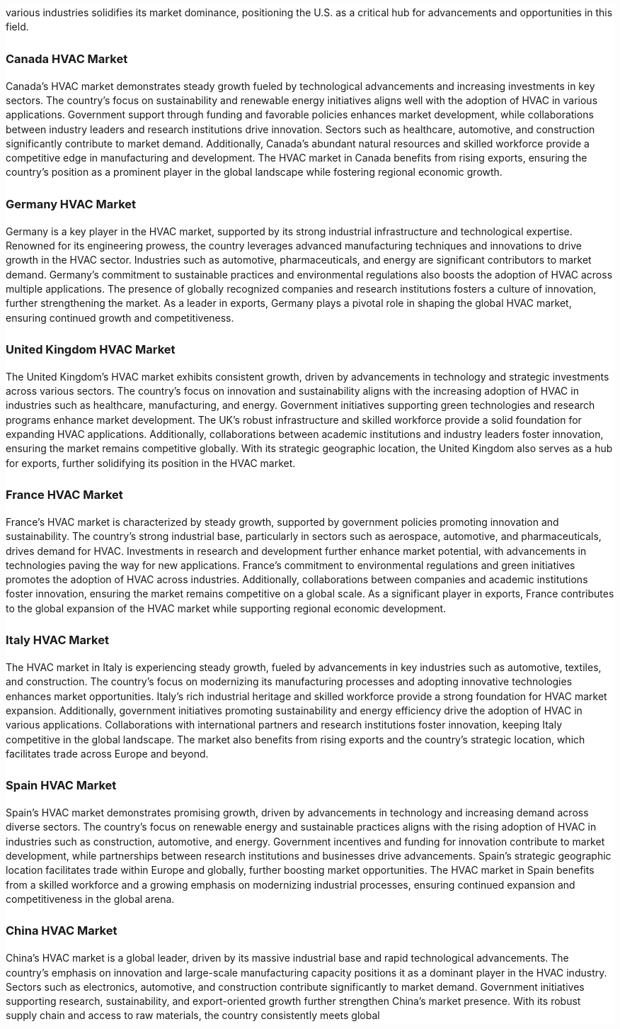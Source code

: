 various industries solidifies its market dominance, positioning the U.S. as a critical hub for advancements and opportunities in this field.</p><h3>Canada HVAC Market</h3><p>Canada&rsquo;s HVAC market demonstrates steady growth fueled by technological advancements and increasing investments in key sectors. The country&rsquo;s focus on sustainability and renewable energy initiatives aligns well with the adoption of HVAC in various applications. Government support through funding and favorable policies enhances market development, while collaborations between industry leaders and research institutions drive innovation. Sectors such as healthcare, automotive, and construction significantly contribute to market demand. Additionally, Canada&rsquo;s abundant natural resources and skilled workforce provide a competitive edge in manufacturing and development. The HVAC market in Canada benefits from rising exports, ensuring the country&rsquo;s position as a prominent player in the global landscape while fostering regional economic growth.</p><h3>Germany HVAC Market</h3><p>Germany is a key player in the HVAC market, supported by its strong industrial infrastructure and technological expertise. Renowned for its engineering prowess, the country leverages advanced manufacturing techniques and innovations to drive growth in the HVAC sector. Industries such as automotive, pharmaceuticals, and energy are significant contributors to market demand. Germany&rsquo;s commitment to sustainable practices and environmental regulations also boosts the adoption of HVAC across multiple applications. The presence of globally recognized companies and research institutions fosters a culture of innovation, further strengthening the market. As a leader in exports, Germany plays a pivotal role in shaping the global HVAC market, ensuring continued growth and competitiveness.</p><h3>United Kingdom HVAC Market</h3><p>The United Kingdom&rsquo;s HVAC market exhibits consistent growth, driven by advancements in technology and strategic investments across various sectors. The country&rsquo;s focus on innovation and sustainability aligns with the increasing adoption of HVAC in industries such as healthcare, manufacturing, and energy. Government initiatives supporting green technologies and research programs enhance market development. The UK&rsquo;s robust infrastructure and skilled workforce provide a solid foundation for expanding HVAC applications. Additionally, collaborations between academic institutions and industry leaders foster innovation, ensuring the market remains competitive globally. With its strategic geographic location, the United Kingdom also serves as a hub for exports, further solidifying its position in the HVAC market.</p><h3>France HVAC Market</h3><p>France&rsquo;s HVAC market is characterized by steady growth, supported by government policies promoting innovation and sustainability. The country&rsquo;s strong industrial base, particularly in sectors such as aerospace, automotive, and pharmaceuticals, drives demand for HVAC. Investments in research and development further enhance market potential, with advancements in technologies paving the way for new applications. France&rsquo;s commitment to environmental regulations and green initiatives promotes the adoption of HVAC across industries. Additionally, collaborations between companies and academic institutions foster innovation, ensuring the market remains competitive on a global scale. As a significant player in exports, France contributes to the global expansion of the HVAC market while supporting regional economic development.</p><h3>Italy HVAC Market</h3><p>The HVAC market in Italy is experiencing steady growth, fueled by advancements in key industries such as automotive, textiles, and construction. The country&rsquo;s focus on modernizing its manufacturing processes and adopting innovative technologies enhances market opportunities. Italy&rsquo;s rich industrial heritage and skilled workforce provide a strong foundation for HVAC market expansion. Additionally, government initiatives promoting sustainability and energy efficiency drive the adoption of HVAC in various applications. Collaborations with international partners and research institutions foster innovation, keeping Italy competitive in the global landscape. The market also benefits from rising exports and the country&rsquo;s strategic location, which facilitates trade across Europe and beyond.</p><h3>Spain HVAC Market</h3><p>Spain&rsquo;s HVAC market demonstrates promising growth, driven by advancements in technology and increasing demand across diverse sectors. The country&rsquo;s focus on renewable energy and sustainable practices aligns with the rising adoption of HVAC in industries such as construction, automotive, and energy. Government incentives and funding for innovation contribute to market development, while partnerships between research institutions and businesses drive advancements. Spain&rsquo;s strategic geographic location facilitates trade within Europe and globally, further boosting market opportunities. The HVAC market in Spain benefits from a skilled workforce and a growing emphasis on modernizing industrial processes, ensuring continued expansion and competitiveness in the global arena.</p><h3>China HVAC Market</h3><p>China&rsquo;s HVAC market is a global leader, driven by its massive industrial base and rapid technological advancements. The country&rsquo;s emphasis on innovation and large-scale manufacturing capacity positions it as a dominant player in the HVAC industry. Sectors such as electronics, automotive, and construction contribute significantly to market demand. Government initiatives supporting research, sustainability, and export-oriented growth further strengthen China&rsquo;s market presence. With its robust supply chain and access to raw materials, the country consistently meets global